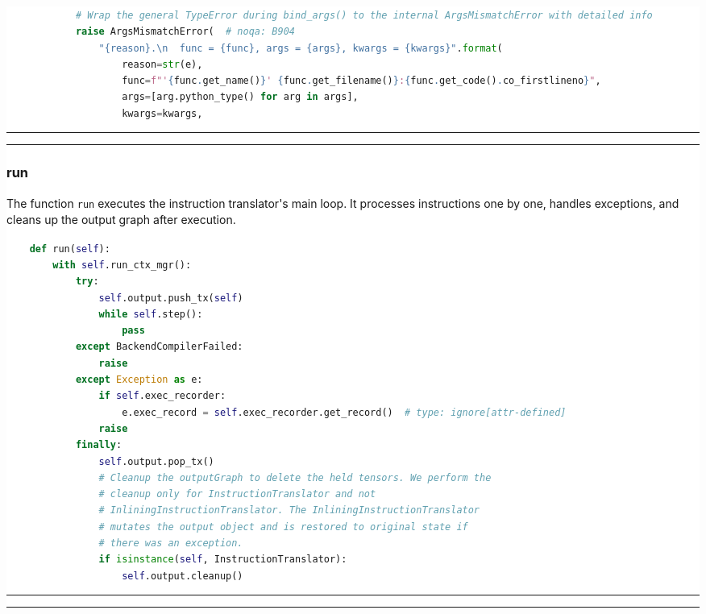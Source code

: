 ```python
            # Wrap the general TypeError during bind_args() to the internal ArgsMismatchError with detailed info
            raise ArgsMismatchError(  # noqa: B904
                "{reason}.\n  func = {func}, args = {args}, kwargs = {kwargs}".format(
                    reason=str(e),
                    func=f"'{func.get_name()}' {func.get_filename()}:{func.get_code().co_firstlineno}",
                    args=[arg.python_type() for arg in args],
                    kwargs=kwargs,
```

---

</SwmSnippet>

<SwmSnippet path="/torch/_dynamo/symbolic_convert.py" line="954">

---

### run

The function `run` executes the instruction translator's main loop. It processes instructions one by one, handles exceptions, and cleans up the output graph after execution.

```python
    def run(self):
        with self.run_ctx_mgr():
            try:
                self.output.push_tx(self)
                while self.step():
                    pass
            except BackendCompilerFailed:
                raise
            except Exception as e:
                if self.exec_recorder:
                    e.exec_record = self.exec_recorder.get_record()  # type: ignore[attr-defined]
                raise
            finally:
                self.output.pop_tx()
                # Cleanup the outputGraph to delete the held tensors. We perform the
                # cleanup only for InstructionTranslator and not
                # InliningInstructionTranslator. The InliningInstructionTranslator
                # mutates the output object and is restored to original state if
                # there was an exception.
                if isinstance(self, InstructionTranslator):
                    self.output.cleanup()
```

---

</SwmSnippet>

<SwmSnippet path="/torch/_dynamo/symbolic_convert.py" line="842">

---
